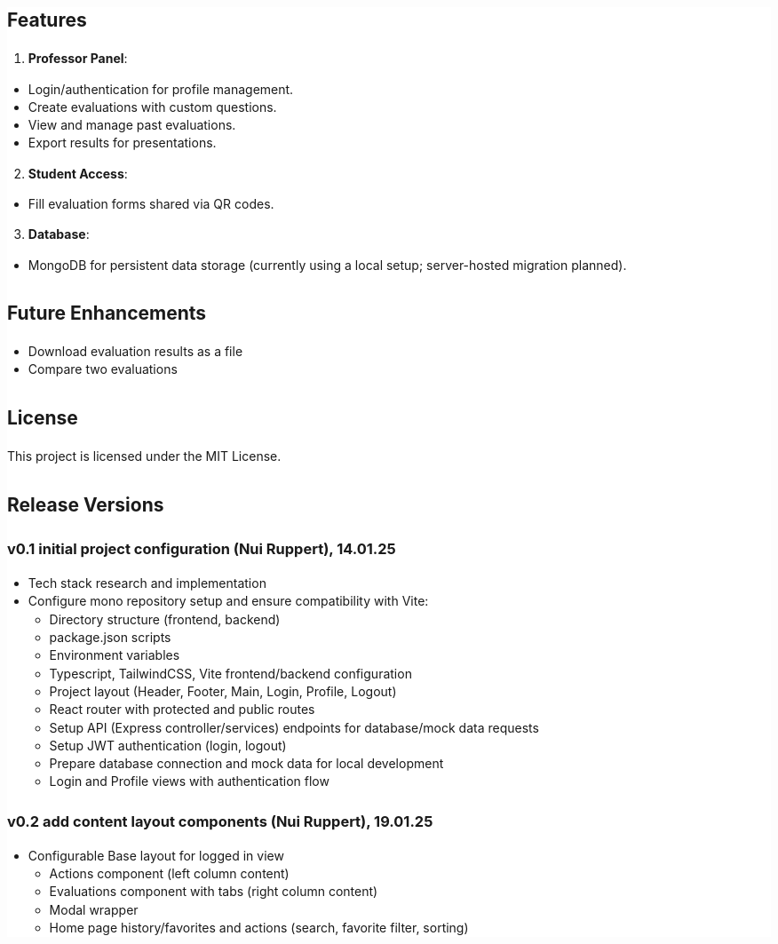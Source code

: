 ## Features

1. **Professor Panel**:

- Login/authentication for profile management.
- Create evaluations with custom questions.
- View and manage past evaluations.
- Export results for presentations.

2. **Student Access**:

- Fill evaluation forms shared via QR codes.

3. **Database**:

- MongoDB for persistent data storage (currently using a local setup; server-hosted migration planned).

## Future Enhancements

- Download evaluation results as a file
- Compare two evaluations

## License

This project is licensed under the MIT License.

## Release Versions

### v0.1 initial project configuration (Nui Ruppert), 14.01.25

- Tech stack research and implementation
- Configure mono repository setup and ensure compatibility with Vite:
  - Directory structure (frontend, backend)
  - package.json scripts
  - Environment variables
  - Typescript, TailwindCSS, Vite frontend/backend configuration
  - Project layout (Header, Footer, Main, Login, Profile, Logout)
  - React router with protected and public routes
  - Setup API (Express controller/services) endpoints for database/mock data requests
  - Setup JWT authentication (login, logout)
  - Prepare database connection and mock data for local development
  - Login and Profile views with authentication flow

### v0.2 add content layout components (Nui Ruppert), 19.01.25

- Configurable Base layout for logged in view
  - Actions component (left column content)
  - Evaluations component with tabs (right column content)
  - Modal wrapper
  - Home page history/favorites and actions (search, favorite filter, sorting)
